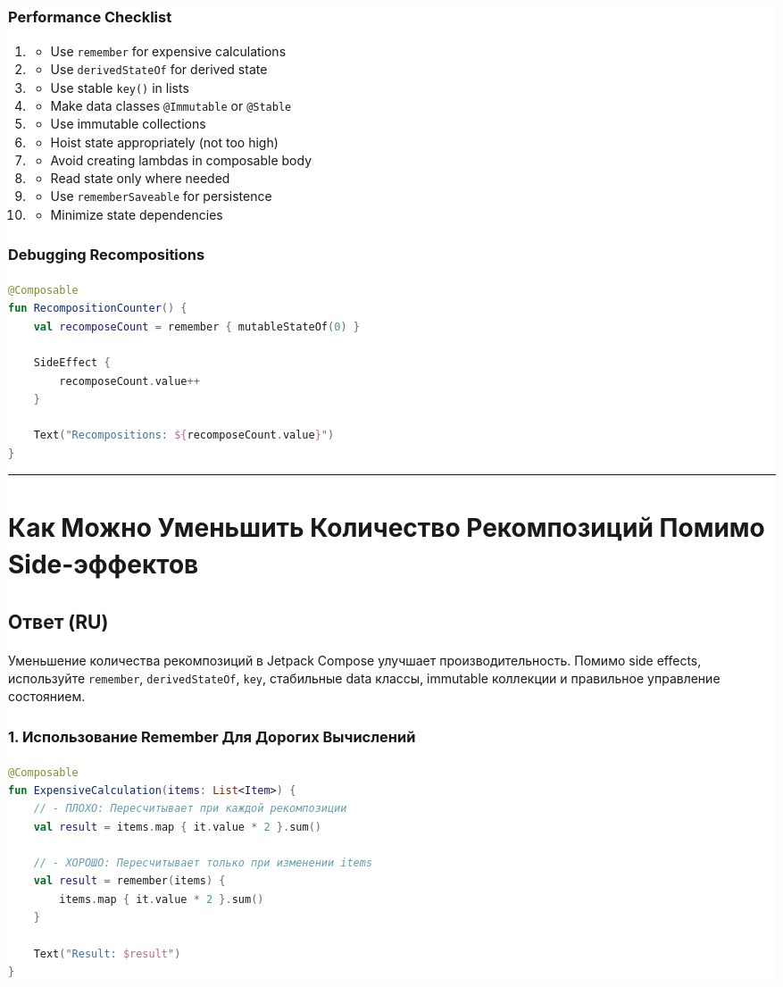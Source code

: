 ### Performance Checklist

1. - Use `remember` for expensive calculations
2. - Use `derivedStateOf` for derived state
3. - Use stable `key()` in lists
4. - Make data classes `@Immutable` or `@Stable`
5. - Use immutable collections
6. - Hoist state appropriately (not too high)
7. - Avoid creating lambdas in composable body
8. - Read state only where needed
9. - Use `rememberSaveable` for persistence
10. - Minimize state dependencies

### Debugging Recompositions

```kotlin
@Composable
fun RecompositionCounter() {
    val recomposeCount = remember { mutableStateOf(0) }

    SideEffect {
        recomposeCount.value++
    }

    Text("Recompositions: ${recomposeCount.value}")
}
```

---

# Как Можно Уменьшить Количество Рекомпозиций Помимо Side-эффектов

## Ответ (RU)

Уменьшение количества рекомпозиций в Jetpack Compose улучшает производительность. Помимо side effects, используйте `remember`, `derivedStateOf`, `key`, стабильные data классы, immutable коллекции и правильное управление состоянием.

### 1. Использование Remember Для Дорогих Вычислений

```kotlin
@Composable
fun ExpensiveCalculation(items: List<Item>) {
    // - ПЛОХО: Пересчитывает при каждой рекомпозиции
    val result = items.map { it.value * 2 }.sum()

    // - ХОРОШО: Пересчитывает только при изменении items
    val result = remember(items) {
        items.map { it.value * 2 }.sum()
    }

    Text("Result: $result")
}
```
